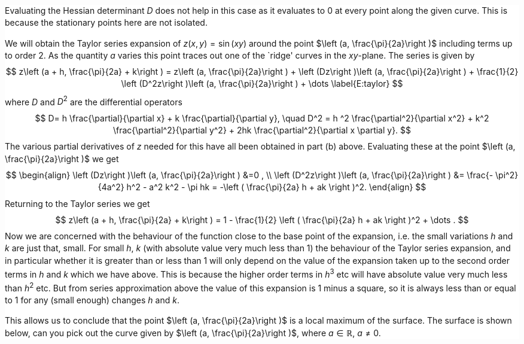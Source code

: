 Evaluating the Hessian determinant $D$ does not help in this case as it evaluates to $0$ at every point along the given curve. This is because the stationary points here are not isolated. 

We will obtain the Taylor series expansion of $z\left (x,y\right )=\sin\left (xy\right )$ around the point $\left (a, \frac{\pi}{2a}\right )$ including terms up to order 2. As the quantity $a$ varies this point traces out one of the `ridge' curves in the $xy$-plane. The series is given by 
$$
z\left (a + h, \frac{\pi}{2a} + k\right ) = z\left (a, \frac{\pi}{2a}\right ) + \left (Dz\right )\left (a, \frac{\pi}{2a}\right ) + \frac{1}{2}  \left (D^2z\right )\left (a, \frac{\pi}{2a}\right ) + \dots \label{E:taylor}
$$
where $D$ and $D^2$ are the differential operators 
$$
D= h \frac{\partial}{\partial x} + k \frac{\partial}{\partial y}, \quad D^2 = h ^2 \frac{\partial^2}{\partial x^2} + k^2 \frac{\partial^2}{\partial y^2} + 2hk \frac{\partial^2}{\partial x \partial y}.
$$
The various partial derivatives of $z$ needed for this have all been obtained in part (b) above. Evaluating these at the point $\left (a, \frac{\pi}{2a}\right )$ we get 
$$
\begin{align}
 \left (Dz\right )\left (a, \frac{\pi}{2a}\right ) &=0 , \\
 \left (D^2z\right )\left (a, \frac{\pi}{2a}\right ) &= \frac{- \pi^2}{4a^2} h^2 - a^2 k^2 - \pi hk  = -\left ( \frac{\pi}{2a} h + ak \right )^2.
\end{align}
$$
Returning to the Taylor series we get 
$$
z\left (a + h, \frac{\pi}{2a} + k\right ) = 1 - \frac{1}{2}  \left ( \frac{\pi}{2a} h + ak  \right )^2 + \dots . 
$$
Now we are concerned with the behaviour of the function close to the base point of the expansion, i.e. the small variations $h$ and $k$ are just that, small. For small $h$, $k$ (with absolute value very much less than 1) the behaviour of the Taylor series expansion, and in particular whether it is greater than or less than 1 will only depend on the value of the expansion taken up to the second order terms in $h$ and $k$ which we have above. This is because the higher order terms in $h^3$ etc will have absolute value very much less than $h^2$ etc. But from series approximation above the value of this expansion is 1 minus a square, so it is always less than or equal to 1 for any (small enough) changes $h$ and $k$.

This allows us to conclude that the point $\left (a, \frac{\pi}{2a}\right )$ is a local maximum of the surface. The surface is shown below, can you pick out the curve given by  $\left (a, \frac{\pi}{2a}\right )$, where $a \in \mathbb{R}$, $a \neq 0$.
